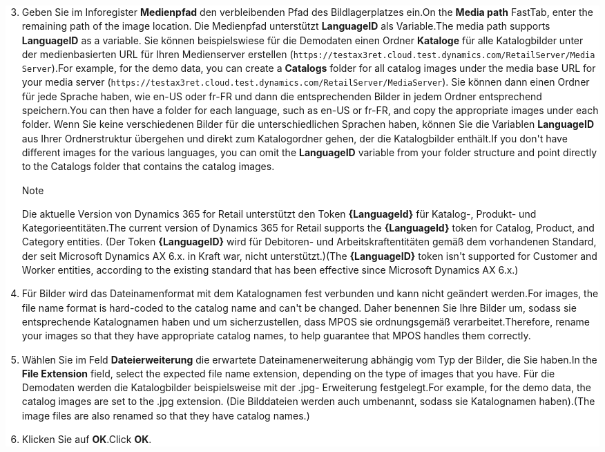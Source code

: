 3. <span data-ttu-id="b83a2-133">Geben Sie im Inforegister **Medienpfad** den verbleibenden Pfad des Bildlagerplatzes ein.</span><span class="sxs-lookup"><span data-stu-id="b83a2-133">On the **Media path** FastTab, enter the remaining path of the image location.</span></span> <span data-ttu-id="b83a2-134">Die Medienpfad unterstützt **LanguageID** als Variable.</span><span class="sxs-lookup"><span data-stu-id="b83a2-134">The media path supports **LanguageID** as a variable.</span></span> <span data-ttu-id="b83a2-135">Sie können beispielswiese für die Demodaten einen Ordner **Kataloge** für alle Katalogbilder unter der medienbasierten URL für Ihren Medienserver erstellen (`https://testax3ret.cloud.test.dynamics.com/RetailServer/MediaServer`).</span><span class="sxs-lookup"><span data-stu-id="b83a2-135">For example, for the demo data, you can create a **Catalogs** folder for all catalog images under the media base URL for your media server (`https://testax3ret.cloud.test.dynamics.com/RetailServer/MediaServer`).</span></span> <span data-ttu-id="b83a2-136">Sie können dann einen Ordner für jede Sprache haben, wie en-US oder fr-FR und dann die entsprechenden Bilder in jedem Ordner entsprechend speichern.</span><span class="sxs-lookup"><span data-stu-id="b83a2-136">You can then have a folder for each language, such as en-US or fr-FR, and copy the appropriate images under each folder.</span></span> <span data-ttu-id="b83a2-137">Wenn Sie keine verschiedenen Bilder für die unterschiedlichen Sprachen haben, können Sie die Variablen **LanguageID** aus Ihrer Ordnerstruktur übergehen und direkt zum Katalogordner gehen, der die Katalogbilder enthält.</span><span class="sxs-lookup"><span data-stu-id="b83a2-137">If you don't have different images for the various languages, you can omit the **LanguageID** variable from your folder structure and point directly to the Catalogs folder that contains the catalog images.</span></span>

    > [!NOTE]
    > <span data-ttu-id="b83a2-138">Die aktuelle Version von Dynamics 365 for Retail unterstützt den Token **{LanguageId}** für Katalog-, Produkt- und Kategorieentitäten.</span><span class="sxs-lookup"><span data-stu-id="b83a2-138">The current version of Dynamics 365 for Retail supports the **{LanguageId}** token for Catalog, Product, and Category entities.</span></span> <span data-ttu-id="b83a2-139">(Der Token **{LanguageID}** wird für Debitoren- und Arbeitskraftentitäten gemäß dem vorhandenen Standard, der seit Microsoft Dynamics AX 6.x. in Kraft war, nicht unterstützt.)</span><span class="sxs-lookup"><span data-stu-id="b83a2-139">(The **{LanguageID}** token isn't supported for Customer and Worker entities, according to the existing standard that has been effective since Microsoft Dynamics AX 6.x.)</span></span>

4. <span data-ttu-id="b83a2-140">Für Bilder wird das Dateinamenformat mit dem Katalognamen fest verbunden und kann nicht geändert werden.</span><span class="sxs-lookup"><span data-stu-id="b83a2-140">For images, the file name format is hard-coded to the catalog name and can't be changed.</span></span> <span data-ttu-id="b83a2-141">Daher benennen Sie Ihre Bilder um, sodass sie entsprechende Katalognamen haben und um sicherzustellen, dass MPOS sie ordnungsgemäß verarbeitet.</span><span class="sxs-lookup"><span data-stu-id="b83a2-141">Therefore, rename your images so that they have appropriate catalog names, to help guarantee that MPOS handles them correctly.</span></span>
5. <span data-ttu-id="b83a2-142">Wählen Sie im Feld **Dateierweiterung** die erwartete Dateinamenerweiterung abhängig vom Typ der Bilder, die Sie haben.</span><span class="sxs-lookup"><span data-stu-id="b83a2-142">In the **File Extension** field, select the expected file name extension, depending on the type of images that you have.</span></span> <span data-ttu-id="b83a2-143">Für die Demodaten werden die Katalogbilder beispielsweise mit der .jpg- Erweiterung festgelegt.</span><span class="sxs-lookup"><span data-stu-id="b83a2-143">For example, for the demo data, the catalog images are set to the .jpg extension.</span></span> <span data-ttu-id="b83a2-144">(Die Bilddateien werden auch umbenannt, sodass sie Katalognamen haben).</span><span class="sxs-lookup"><span data-stu-id="b83a2-144">(The image files are also renamed so that they have catalog names.)</span></span>
6. <span data-ttu-id="b83a2-145">Klicken Sie auf **OK**.</span><span class="sxs-lookup"><span data-stu-id="b83a2-145">Click **OK**.</span></span>